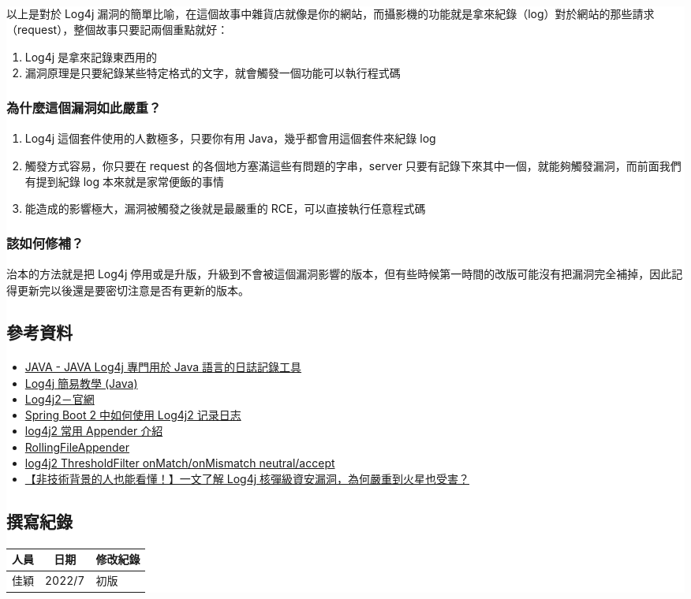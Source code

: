 以上是對於 Log4j 漏洞的簡單比喻，在這個故事中雜貨店就像是你的網站，而攝影機的功能就是拿來紀錄（log）對於網站的那些請求（request），整個故事只要記兩個重點就好：

1. Log4j 是拿來記錄東西用的
2. 漏洞原理是只要紀錄某些特定格式的文字，就會觸發一個功能可以執行程式碼

### 為什麼這個漏洞如此嚴重？

1. Log4j 這個套件使用的人數極多，只要你有用 Java，幾乎都會用這個套件來紀錄 log

2. 觸發方式容易，你只要在 request 的各個地方塞滿這些有問題的字串，server 只要有記錄下來其中一個，就能夠觸發漏洞，而前面我們有提到紀錄 log 本來就是家常便飯的事情

3. 能造成的影響極大，漏洞被觸發之後就是最嚴重的 RCE，可以直接執行任意程式碼

### 該如何修補？
治本的方法就是把 Log4j 停用或是升版，升級到不會被這個漏洞影響的版本，但有些時候第一時間的改版可能沒有把漏洞完全補掉，因此記得更新完以後還是要密切注意是否有更新的版本。


## 參考資料

* [JAVA - JAVA Log4j 專門用於 Java 語言的日誌記錄工具](https://ithelp.ithome.com.tw/articles/10261299)
* [Log4j 簡易教學 (Java)](https://dotblogs.azurewebsites.net/Leon-Yang/2021/01/06/155519)
* [Log4j2－官網](https://logging.apache.org/log4j/2.x/manual/)
* [Spring Boot 2 中如何使用 Log4j2 记录日志](https://segmentfault.com/a/1190000041208002)
* [log4j2 常用 Appender 介紹](https://www.twblogs.net/a/5b7c6e862b71770a43daf440)
* [RollingFileAppender](https://www.796t.com/content/1549952122.html)
* [log4j2 ThresholdFilter onMatch/onMismatch neutral/accept](https://blog.csdn.net/londa/article/details/125122301)
* [【非技術背景的人也能看懂！】一文了解 Log4j 核彈級資安漏洞，為何嚴重到火星也受害？](https://buzzorange.com/techorange/2021/12/21/what-is-log4j-and-log4shell/)

## 撰寫紀錄

| 人員 | 日期 | 修改紀錄 |
| - | - | - |
| 佳穎 | 2022/7 | 初版 |

<style>

.label {
    color: #fccb82;
    font-size: 20px;
}

.label2 {
    color: #0bb9a8;
    font-size: 20px;
}

.label3 {
    color: #ce7a4b;

</style>
